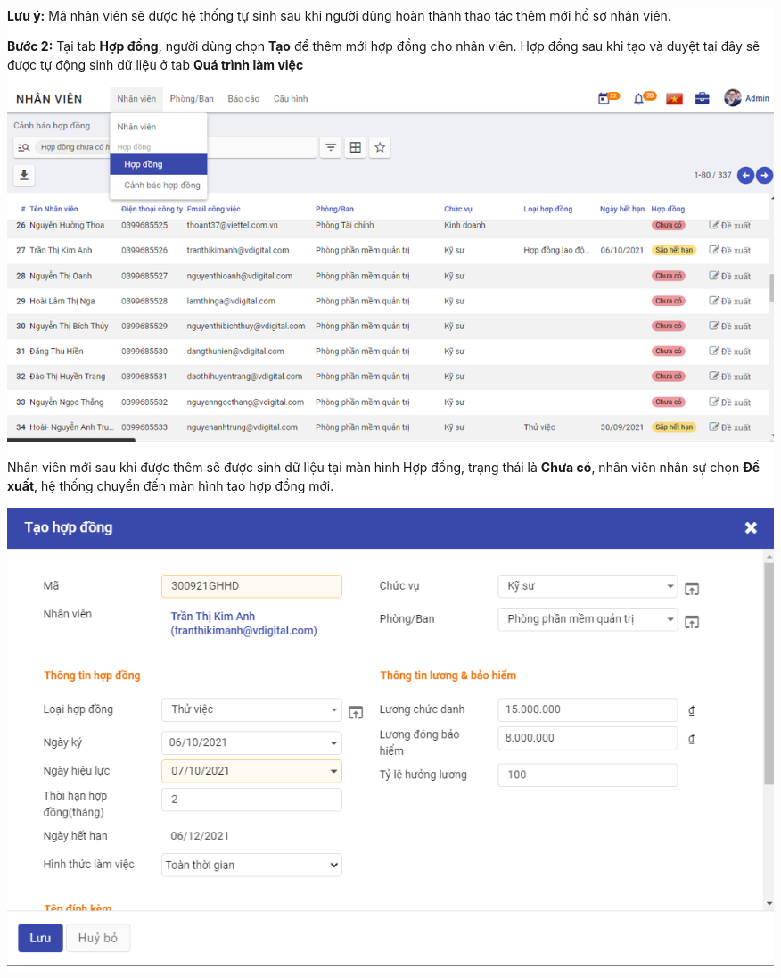 **Lưu ý:** Mã nhân viên sẽ được hệ thống tự sinh sau khi người dùng hoàn thành thao tác thêm mới hồ sơ nhân viên.

**Bước 2:** Tại tab **Hợp đồng**, người dùng chọn **Tạo** để thêm mới hợp đồng cho nhân viên. Hợp đồng sau khi tạo và duyệt tại đây sẽ được tự động sinh dữ liệu ở tab **Quá trình làm việc**

![image-20210930171146814](images/image-20210930171146814.png)



Nhân viên mới sau khi được thêm sẽ được sinh dữ liệu tại màn hình Hợp đồng, trạng thái là **Chưa có**, nhân viên nhân sự chọn **Đề xuất**, hệ thống chuyển đến màn hình tạo hợp đồng mới.

![image-20210930171009027](images/image-20210930171009027.png)
